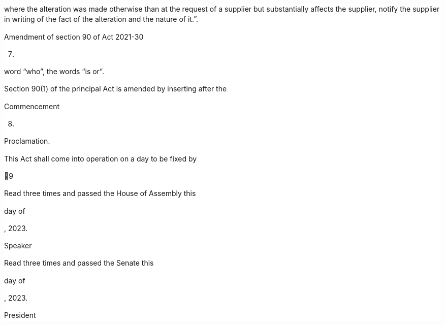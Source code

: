 where the alteration was made otherwise than at the request
of a supplier but substantially affects the supplier, notify the
supplier in writing of the fact of the alteration and the nature
of it.”.

Amendment of section 90 of Act 2021-30

7.
word “who”, the words “is or”.

Section 90(1) of the principal Act is amended by inserting after the

Commencement

8.
Proclamation.

This  Act  shall  come  into  operation  on  a  day  to  be  fixed  by

9

Read three times and passed the House of Assembly this

day of

, 2023.

Speaker

Read three times and passed the Senate this

day of

, 2023.

President

